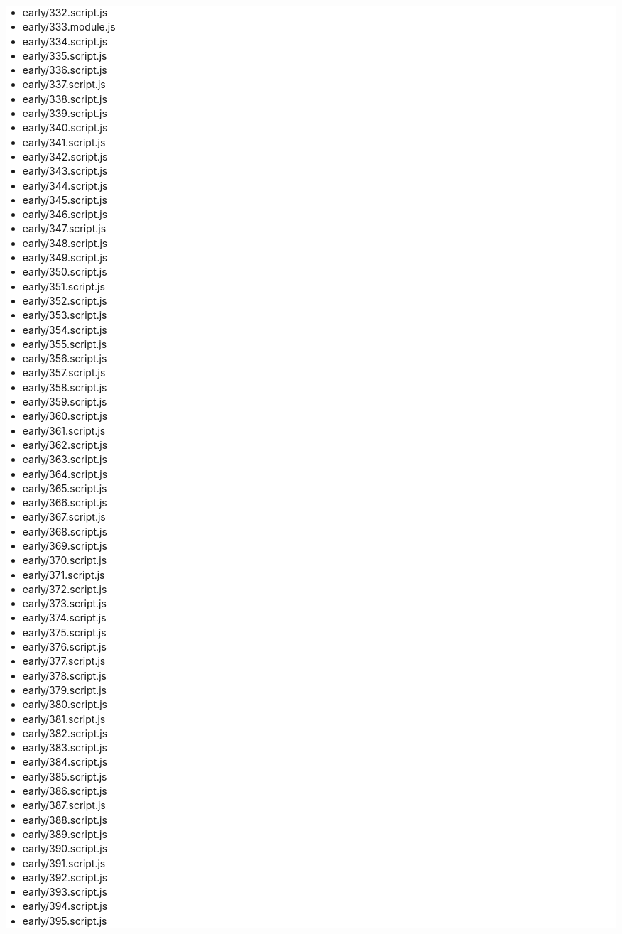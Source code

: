 * early/332.script.js
* early/333.module.js
* early/334.script.js
* early/335.script.js
* early/336.script.js
* early/337.script.js
* early/338.script.js
* early/339.script.js
* early/340.script.js
* early/341.script.js
* early/342.script.js
* early/343.script.js
* early/344.script.js
* early/345.script.js
* early/346.script.js
* early/347.script.js
* early/348.script.js
* early/349.script.js
* early/350.script.js
* early/351.script.js
* early/352.script.js
* early/353.script.js
* early/354.script.js
* early/355.script.js
* early/356.script.js
* early/357.script.js
* early/358.script.js
* early/359.script.js
* early/360.script.js
* early/361.script.js
* early/362.script.js
* early/363.script.js
* early/364.script.js
* early/365.script.js
* early/366.script.js
* early/367.script.js
* early/368.script.js
* early/369.script.js
* early/370.script.js
* early/371.script.js
* early/372.script.js
* early/373.script.js
* early/374.script.js
* early/375.script.js
* early/376.script.js
* early/377.script.js
* early/378.script.js
* early/379.script.js
* early/380.script.js
* early/381.script.js
* early/382.script.js
* early/383.script.js
* early/384.script.js
* early/385.script.js
* early/386.script.js
* early/387.script.js
* early/388.script.js
* early/389.script.js
* early/390.script.js
* early/391.script.js
* early/392.script.js
* early/393.script.js
* early/394.script.js
* early/395.script.js